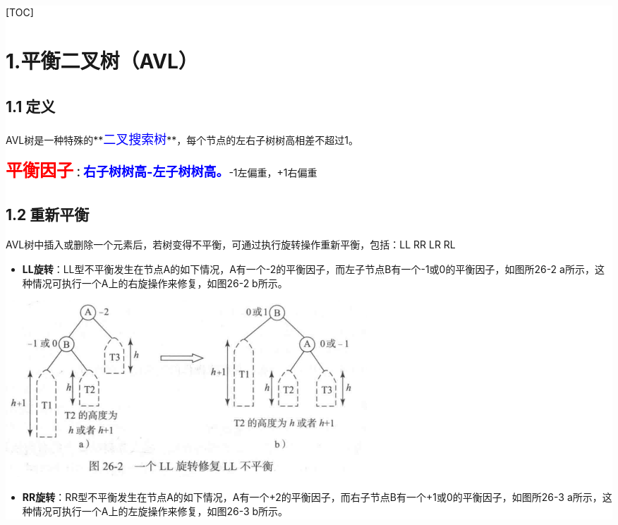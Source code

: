 [TOC]



# 1.平衡二叉树（AVL）

## 1.1 定义

AVL树是一种特殊的**<font color=blue size=4>二叉搜索树</font>**，每个节点的左右子树树高相差不超过1。



**<font color=red size=5>平衡因子</font>：<font color=blue size=4>右子树树高-左子树树高。</font>**-1左偏重，+1右偏重



## 1.2 重新平衡

AVL树中插入或删除一个元素后，若树变得不平衡，可通过执行旋转操作重新平衡，包括：LL RR LR RL

- **LL旋转**：LL型不平衡发生在节点A的如下情况，A有一个-2的平衡因子，而左子节点B有一个-1或0的平衡因子，如图所26-2 a所示，这种情况可执行一个A上的右旋操作来修复，如图26-2 b所示。

<img src="assets/image-20240622163830836.png" alt="image-20240622163830836" style="zoom:50%;" />



- **RR旋转**：RR型不平衡发生在节点A的如下情况，A有一个+2的平衡因子，而右子节点B有一个+1或0的平衡因子，如图所26-3 a所示，这种情况可执行一个A上的左旋操作来修复，如图26-3 b所示。
